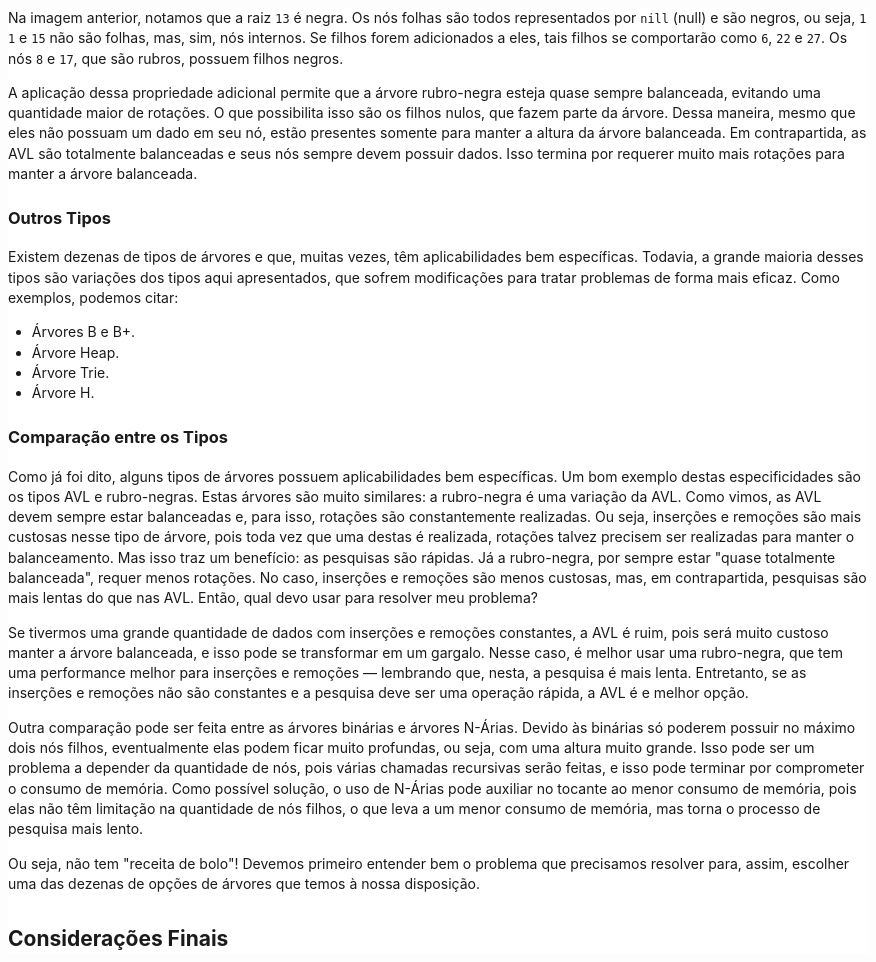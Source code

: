 Na imagem anterior, notamos que a raiz `13` é negra. Os nós folhas são todos representados por `nill` (null) e são negros, ou seja, `11` e `15` não são folhas, mas, sim, nós internos. Se filhos forem adicionados a eles, tais filhos se comportarão como `6`, `22` e `27`. Os nós `8` e `17`, que são rubros, possuem filhos negros.

A aplicação dessa propriedade adicional permite que a árvore rubro-negra esteja quase sempre balanceada, evitando uma quantidade maior de rotações. O que possibilita isso são os filhos nulos, que fazem parte da árvore. Dessa maneira, mesmo que eles não possuam um dado em seu nó, estão presentes somente para manter a altura da árvore balanceada. Em contrapartida, as AVL são totalmente balanceadas e seus nós sempre devem possuir dados. Isso termina por requerer muito mais rotações para manter a árvore balanceada.

### Outros Tipos

Existem dezenas de tipos de árvores e que, muitas vezes, têm aplicabilidades bem específicas. Todavia, a grande maioria desses tipos são variações dos tipos aqui apresentados, que sofrem modificações para tratar problemas de forma mais eficaz. Como exemplos, podemos citar:

- Árvores B e B+.
- Árvore Heap.
- Árvore Trie.
- Árvore H.

### Comparação entre os Tipos

Como já foi dito, alguns tipos de árvores possuem aplicabilidades bem específicas. Um bom exemplo destas especificidades são os tipos AVL e rubro-negras. Estas árvores são muito similares: a rubro-negra é uma variação da AVL. Como vimos, as AVL devem sempre estar balanceadas e, para isso, rotações são constantemente realizadas. Ou seja, inserções e remoções são mais custosas nesse tipo de árvore, pois toda vez que uma destas é realizada, rotações talvez precisem ser realizadas para manter o balanceamento. Mas isso traz um benefício: as pesquisas são rápidas. Já a rubro-negra, por sempre estar "quase totalmente balanceada", requer menos rotações. No caso, inserções e remoções são menos custosas, mas, em contrapartida, pesquisas são mais lentas do que nas AVL. Então, qual devo usar para resolver meu problema? 

Se tivermos uma grande quantidade de dados com inserções e remoções constantes, a AVL é ruim, pois será muito custoso manter a árvore balanceada, e isso pode se transformar em um gargalo. Nesse caso, é melhor usar uma rubro-negra, que tem uma performance melhor para inserções e remoções — lembrando que, nesta, a pesquisa é mais lenta. Entretanto, se as inserções e remoções não são constantes e a pesquisa deve ser uma operação rápida, a AVL é e melhor opção.

Outra comparação pode ser feita entre as árvores binárias e árvores N-Árias. Devido às binárias só poderem possuir no máximo dois nós filhos, eventualmente elas podem ficar muito profundas, ou seja, com uma altura muito grande. Isso pode ser um problema a depender da quantidade de nós, pois várias chamadas recursivas serão feitas, e isso pode terminar por comprometer o consumo de memória. Como possível solução, o uso de N-Árias pode auxiliar no tocante ao menor consumo de memória, pois elas não têm limitação na quantidade de nós filhos, o que leva a um menor consumo de memória, mas torna o processo de pesquisa mais lento.

Ou seja, não tem "receita de bolo"! Devemos primeiro entender bem o problema que precisamos resolver para, assim, escolher uma das dezenas de opções de árvores que temos à nossa disposição.

## Considerações Finais
